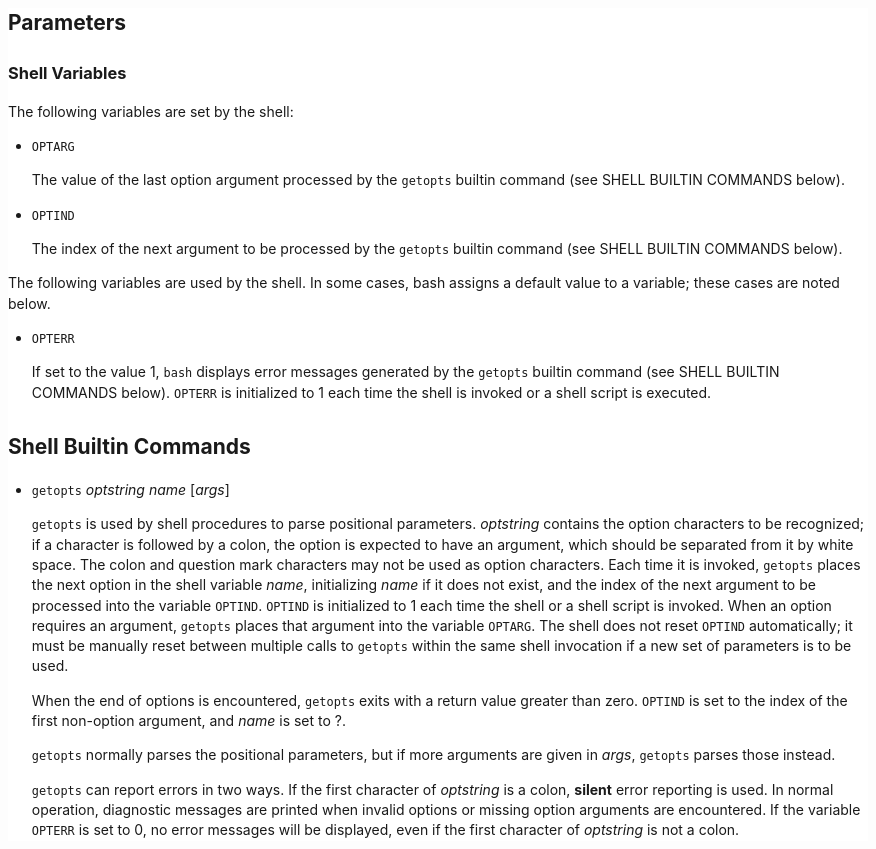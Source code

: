 ## Parameters

### Shell Variables

The following variables are set by the shell:

-   `OPTARG`

    The value of the last option argument processed by the `getopts`
    builtin command (see SHELL BUILTIN COMMANDS below).

-   `OPTIND`

    The index of the next argument to be processed by the `getopts`
    builtin command (see SHELL BUILTIN COMMANDS below).

The following variables are used by the shell.  In some cases, bash
assigns a default value to a variable; these cases are noted below.

-   `OPTERR`

    If set to the value 1, `bash` displays error messages generated by
    the `getopts` builtin command (see SHELL BUILTIN COMMANDS below).
    `OPTERR` is initialized to 1 each time the shell is invoked or a
    shell script is executed.

## Shell Builtin Commands

-   `getopts` *optstring* *name* [*args*]

    `getopts` is used by shell procedures to parse positional
    parameters.  *optstring* contains the option characters to be
    recognized; if a character is followed by a colon, the option is
    expected to have an argument, which should be separated from it by
    white space.  The colon and question mark characters may not be
    used as option characters.  Each time it is invoked, `getopts`
    places the next option in the shell variable *name*, initializing
    *name* if it does not exist, and the index of the next argument to
    be processed into the variable `OPTIND`.  `OPTIND` is initialized
    to 1 each time the shell or a shell script is invoked.  When an
    option requires an argument, `getopts` places that argument into
    the variable `OPTARG`.  The shell does not reset `OPTIND`
    automatically; it must be manually reset between multiple calls to
    `getopts` within the same shell invocation if a new set of
    parameters is to be used.

    When the end of options is encountered, `getopts` exits with a
    return value greater than zero.  `OPTIND` is set to the index of
    the first non-option argument, and *name* is set to ?.

    `getopts` normally parses the positional parameters, but if more
    arguments are given in *args*, `getopts` parses those instead.

    `getopts` can report errors in two ways.  If the first character
    of *optstring* is a colon, **silent** error reporting is used.  In
    normal operation, diagnostic messages are printed when invalid
    options or missing option arguments are encountered.  If the
    variable `OPTERR` is set to 0, no error messages will be
    displayed, even if the first character of *optstring* is not a
    colon.
